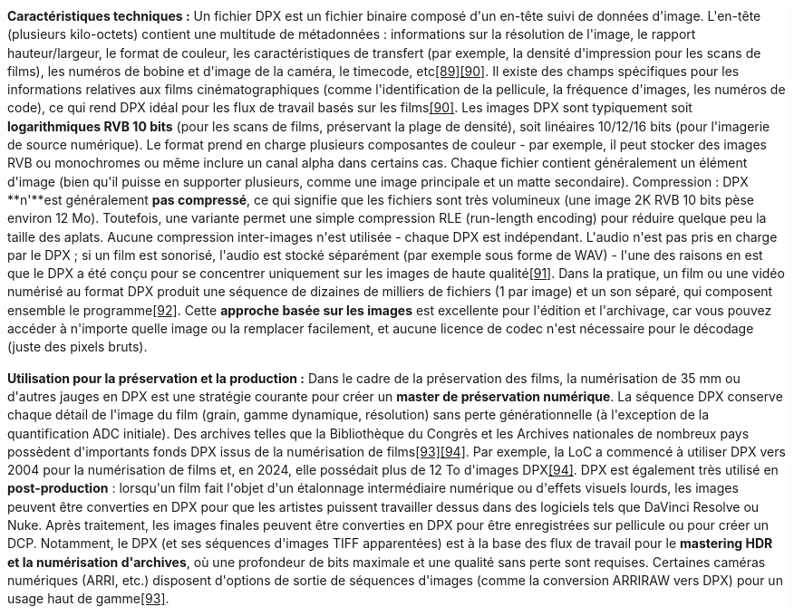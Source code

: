 **Caractéristiques techniques :** Un fichier DPX est un fichier binaire composé d'un en-tête suivi de données d'image. L'en-tête (plusieurs kilo-octets) contient une multitude de métadonnées : informations sur la résolution de l'image, le rapport hauteur/largeur, le format de couleur, les caractéristiques de transfert (par exemple, la densité d'impression pour les scans de films), les numéros de bobine et d'image de la caméra, le timecode, etc[\[89\]](https://www.loc.gov/preservation/digital/formats/fdd/fdd000178.shtml#:~:text=file%20header,including%20one%20optional%20section)[\[90\]](https://www.loc.gov/preservation/digital/formats/fdd/fdd000178.shtml#:~:text=orientation%2C%20number%20of%20image%20elements%2C,incremental). Il existe des champs spécifiques pour les informations relatives aux films cinématographiques (comme l'identification de la pellicule, la fréquence d'images, les numéros de code), ce qui rend DPX idéal pour les flux de travail basés sur les films[\[90\]](https://www.loc.gov/preservation/digital/formats/fdd/fdd000178.shtml#:~:text=orientation%2C%20number%20of%20image%20elements%2C,incremental). Les images DPX sont typiquement soit **logarithmiques RVB 10 bits** (pour les scans de films, préservant la plage de densité), soit linéaires 10/12/16 bits (pour l'imagerie de source numérique). Le format prend en charge plusieurs composantes de couleur \- par exemple, il peut stocker des images RVB ou monochromes ou même inclure un canal alpha dans certains cas. Chaque fichier contient généralement un élément d'image (bien qu'il puisse en supporter plusieurs, comme une image principale et un matte secondaire). Compression : DPX **n'**est généralement **pas compressé**, ce qui signifie que les fichiers sont très volumineux (une image 2K RVB 10 bits pèse environ 12 Mo). Toutefois, une variante permet une simple compression RLE (run-length encoding) pour réduire quelque peu la taille des aplats. Aucune compression inter-images n'est utilisée \- chaque DPX est indépendant. L'audio n'est pas pris en charge par le DPX ; si un film est sonorisé, l'audio est stocké séparément (par exemple sous forme de WAV) \- l'une des raisons en est que le DPX a été conçu pour se concentrer uniquement sur les images de haute qualité[\[91\]](https://blogs.loc.gov/thesignal/2016/12/new-fadgi-guidelines-for-embedded-metadata-in-dpx-files/#:~:text=The%20Digital%20Picture%20Exchange%20format,as%20a%20separate%20audio%20file). Dans la pratique, un film ou une vidéo numérisé au format DPX produit une séquence de dizaines de milliers de fichiers (1 par image) et un son séparé, qui composent ensemble le programme[\[92\]](https://blogs.loc.gov/thesignal/2016/12/new-fadgi-guidelines-for-embedded-metadata-in-dpx-files/#:~:text=The%20Digital%20Picture%20Exchange%20format,to%20a%20frame%20of%20scanned). Cette **approche basée sur les images** est excellente pour l'édition et l'archivage, car vous pouvez accéder à n'importe quelle image ou la remplacer facilement, et aucune licence de codec n'est nécessaire pour le décodage (juste des pixels bruts).

**Utilisation pour la préservation et la production :** Dans le cadre de la préservation des films, la numérisation de 35 mm ou d'autres jauges en DPX est une stratégie courante pour créer un **master de préservation numérique**. La séquence DPX conserve chaque détail de l'image du film (grain, gamme dynamique, résolution) sans perte générationnelle (à l'exception de la quantification ADC initiale). Des archives telles que la Bibliothèque du Congrès et les Archives nationales de nombreux pays possèdent d'importants fonds DPX issus de la numérisation de films[\[93\]](https://www.loc.gov/preservation/digital/formats/fdd/fdd000178.shtml#:~:text=Adoption%20Reasonably%20well%20adopted%20including,depends%20upon%20the%20essence%20encoding)[\[94\]](https://www.loc.gov/preservation/digital/formats/fdd/fdd000178.shtml#:~:text=LC%20experience%20or%20existing%20holdings,for%20Digitized%20Motion%20Picture%20Film). Par exemple, la LoC a commencé à utiliser DPX vers 2004 pour la numérisation de films et, en 2024, elle possédait plus de 12 To d'images DPX[\[94\]](https://www.loc.gov/preservation/digital/formats/fdd/fdd000178.shtml#:~:text=LC%20experience%20or%20existing%20holdings,for%20Digitized%20Motion%20Picture%20Film). DPX est également très utilisé en **post-production** : lorsqu'un film fait l'objet d'un étalonnage intermédiaire numérique ou d'effets visuels lourds, les images peuvent être converties en DPX pour que les artistes puissent travailler dessus dans des logiciels tels que DaVinci Resolve ou Nuke. Après traitement, les images finales peuvent être converties en DPX pour être enregistrées sur pellicule ou pour créer un DCP. Notamment, le DPX (et ses séquences d'images TIFF apparentées) est à la base des flux de travail pour le **mastering HDR et la numérisation d'archives**, où une profondeur de bits maximale et une qualité sans perte sont requises. Certaines caméras numériques (ARRI, etc.) disposent d'options de sortie de séquences d'images (comme la conversion ARRIRAW vers DPX) pour un usage haut de gamme[\[93\]](https://www.loc.gov/preservation/digital/formats/fdd/fdd000178.shtml#:~:text=Adoption%20Reasonably%20well%20adopted%20including,depends%20upon%20the%20essence%20encoding).
